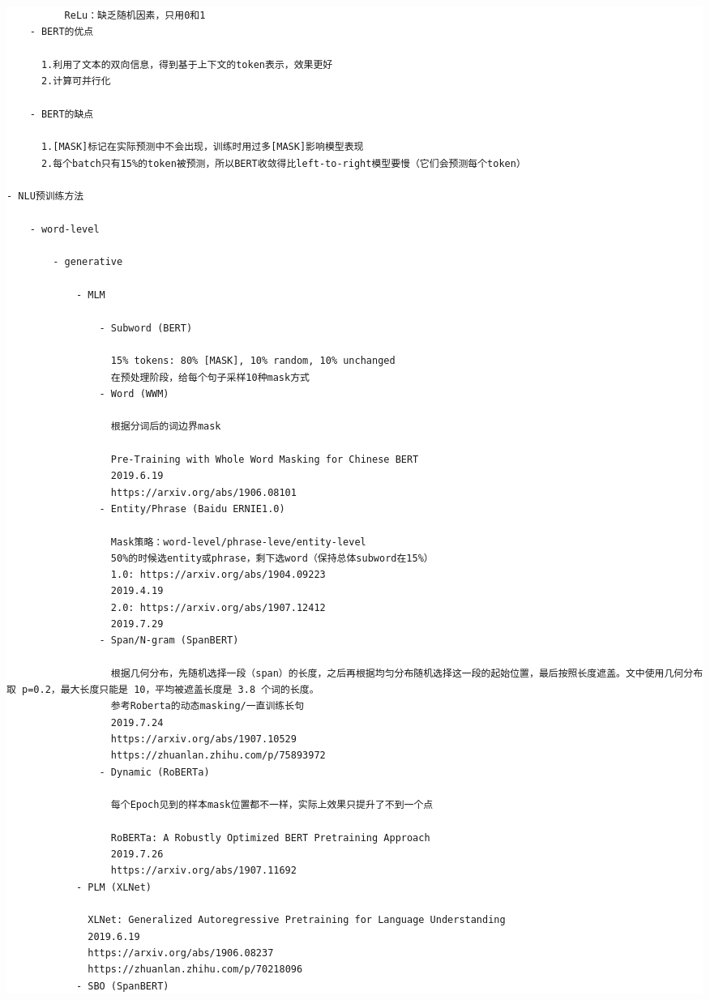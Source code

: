 			  ReLu：缺乏随机因素，只用0和1
		- BERT的优点

		  1.利用了文本的双向信息，得到基于上下文的token表示，效果更好
		  2.计算可并行化
		  
		- BERT的缺点

		  1.[MASK]标记在实际预测中不会出现，训练时用过多[MASK]影响模型表现
		  2.每个batch只有15%的token被预测，所以BERT收敛得比left-to-right模型要慢（它们会预测每个token）
		
	- NLU预训练方法

		- word-level

			- generative

				- MLM

					- Subword (BERT)

					  15% tokens: 80% [MASK], 10% random, 10% unchanged
					  在预处理阶段，给每个句子采样10种mask方式
					- Word (WWM)

					  根据分词后的词边界mask
					  
					  Pre-Training with Whole Word Masking for Chinese BERT
					  2019.6.19
					  https://arxiv.org/abs/1906.08101
					- Entity/Phrase (Baidu ERNIE1.0)

					  Mask策略：word-level/phrase-leve/entity-level
					  50%的时候选entity或phrase，剩下选word（保持总体subword在15%）
					  1.0: https://arxiv.org/abs/1904.09223
					  2019.4.19
					  2.0: https://arxiv.org/abs/1907.12412
					  2019.7.29
					- Span/N-gram (SpanBERT)

					  根据几何分布，先随机选择一段（span）的长度，之后再根据均匀分布随机选择这一段的起始位置，最后按照长度遮盖。文中使用几何分布取 p=0.2，最大长度只能是 10，平均被遮盖长度是 3.8 个词的长度。
					  参考Roberta的动态masking/一直训练长句
					  2019.7.24
					  https://arxiv.org/abs/1907.10529
					  https://zhuanlan.zhihu.com/p/75893972
					- Dynamic (RoBERTa)

					  每个Epoch见到的样本mask位置都不一样，实际上效果只提升了不到一个点
					  
					  RoBERTa: A Robustly Optimized BERT Pretraining Approach
					  2019.7.26
					  https://arxiv.org/abs/1907.11692
				- PLM (XLNet)

				  XLNet: Generalized Autoregressive Pretraining for Language Understanding
				  2019.6.19
				  https://arxiv.org/abs/1906.08237
				  https://zhuanlan.zhihu.com/p/70218096
				- SBO (SpanBERT)
